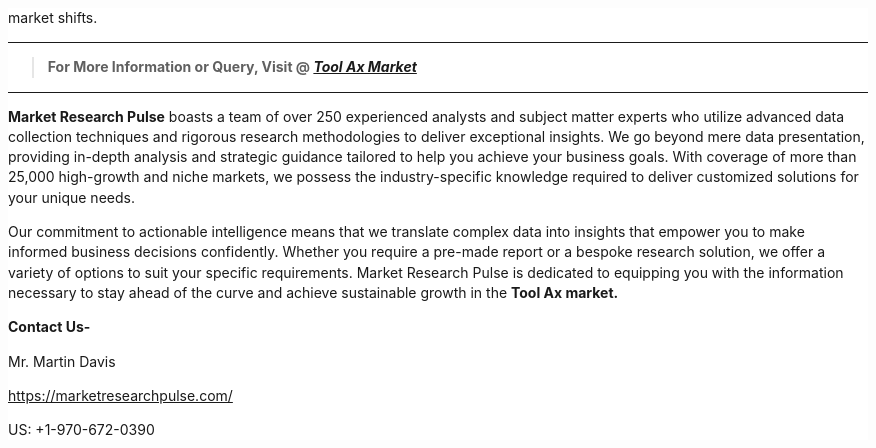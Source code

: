 market shifts.</p><hr /><blockquote><p><strong>For More Information or Query, Visit @&nbsp;<em><a href="https://marketresearchpulse.com/report/36351/tool-ax-market?utm_source=Linkedin&utm_medium=020">Tool Ax Market</a></em></strong></p></blockquote><hr /><p><strong>Market Research Pulse</strong> boasts a team of over 250 experienced analysts and subject matter experts who utilize advanced data collection techniques and rigorous research methodologies to deliver exceptional insights. We go beyond mere data presentation, providing in-depth analysis and strategic guidance tailored to help you achieve your business goals. With coverage of more than 25,000 high-growth and niche markets, we possess the industry-specific knowledge required to deliver customized solutions for your unique needs.</p><p>Our commitment to actionable intelligence means that we translate complex data into insights that empower you to make informed business decisions confidently. Whether you require a pre-made report or a bespoke research solution, we offer a variety of options to suit your specific requirements. Market Research Pulse is dedicated to equipping you with the information necessary to stay ahead of the curve and achieve sustainable growth in the <strong>Tool Ax market.</strong></p><p><strong>Contact Us-</strong></p><p>Mr. Martin Davis</p><p>https://marketresearchpulse.com/</p><p>US: +1-970-672-0390</p>
